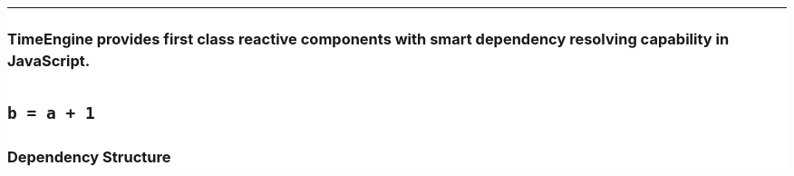 --------

### TimeEngine provides first class reactive components with smart dependency resolving capability in JavaScript.


## `b = a + 1`



### Dependency Structure

<div id="node1" class = cyte/>
<script>
(()=>{
				 cytoscape({
					container: document.getElementById('node1'),
          boxSelectionEnabled: false,
          autounselectify: true,

          userZoomingEnabled: false,
          userPanningEnabled: false,
					layout: {
						name: 'dagre'
					},
					style: [
						{
							selector: 'node',
							style: {
								'content': 'data(id)',
								'text-opacity': 0.5,
								'text-valign': 'center',
								'text-halign': 'right',
								'background-color': '#11479e'
							}
						},
						{
							selector: 'edge',
							style: {
								'width': 4,
								'target-arrow-shape': 'triangle',
								'line-color': '#9dbaea',
								'target-arrow-color': '#9dbaea'
							}
						}
					],
					elements: {
						nodes: [
							{ data: { id: 'a' } },
							{ data: { id: 'b' } },
						],
						edges: [
							{ data: { source: 'a', target: 'b' } },
						]
					},
				});
})()
</script>

